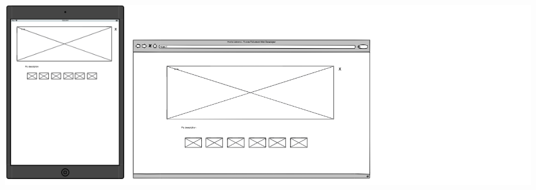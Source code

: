 <img src="./docs/lightbox-ipad.png" width="200" alt="lightbox ipad">
<img src="./docs/lightbox-desktop.png" width="400" alt="lightbox desktop">    
